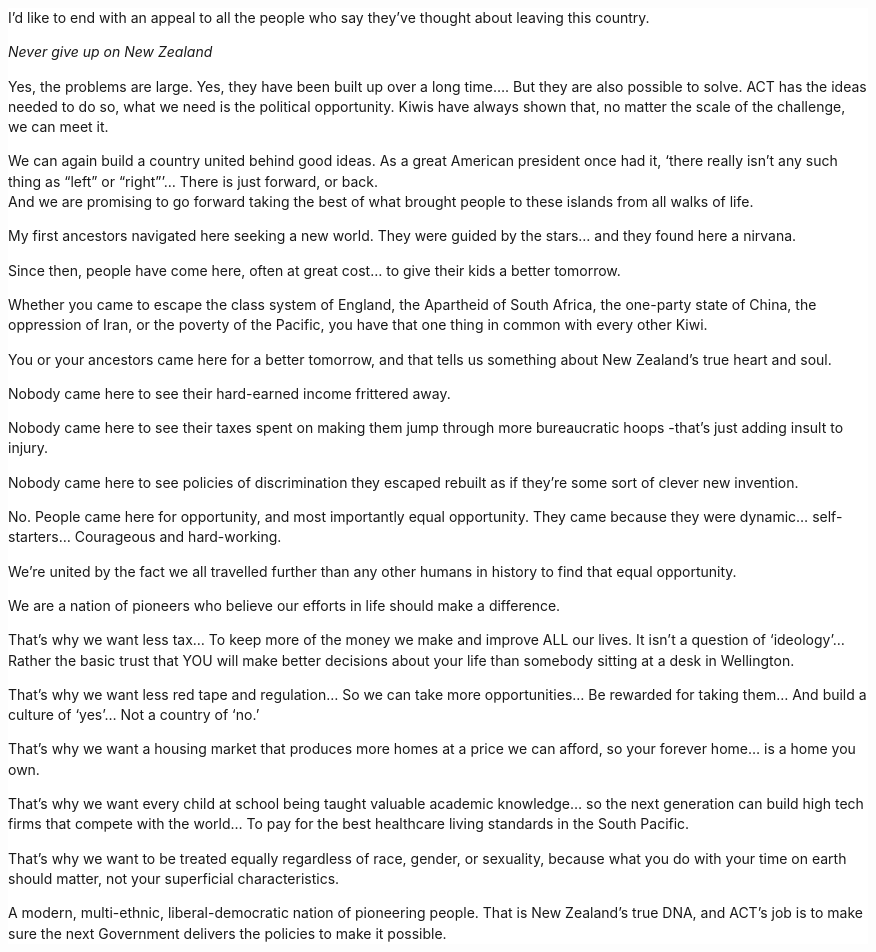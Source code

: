 I’d like to end with an appeal to all the people who say they’ve thought about leaving this country.

_Never give up on New Zealand_

Yes, the problems are large. Yes, they have been built up over a long time…. But they are also possible to solve. ACT has the ideas needed to do so, what we need is the political opportunity. Kiwis have always shown that, no matter the scale of the challenge, we can meet it.

We can again build a country united behind good ideas. As a great American president once had it, ‘there really isn’t any such thing as “left” or “right”’… There is just forward, or back.  
And we are promising to go forward taking the best of what brought people to these islands from all walks of life.

My first ancestors navigated here seeking a new world. They were guided by the stars… and they found here a nirvana.

Since then, people have come here, often at great cost… to give their kids a better tomorrow.

Whether you came to escape the class system of England, the Apartheid of South Africa, the one-party state of China, the oppression of Iran, or the poverty of the Pacific, you have that one thing in common with every other Kiwi.

You or your ancestors came here for a better tomorrow, and that tells us something about New Zealand’s true heart and soul.

Nobody came here to see their hard-earned income frittered away.

Nobody came here to see their taxes spent on making them jump through more bureaucratic hoops -that’s just adding insult to injury.

Nobody came here to see policies of discrimination they escaped rebuilt as if they’re some sort of clever new invention.

No. People came here for opportunity, and most importantly equal opportunity. They came because they were dynamic… self-starters… Courageous and hard-working.

We’re united by the fact we all travelled further than any other humans in history to find that equal opportunity.

We are a nation of pioneers who believe our efforts in life should make a difference.

That’s why we want less tax… To keep more of the money we make and improve ALL our lives. It isn’t a question of ‘ideology’… Rather the basic trust that YOU will make better decisions about your life than somebody sitting at a desk in Wellington.

That’s why we want less red tape and regulation… So we can take more opportunities… Be rewarded for taking them… And build a culture of ‘yes’… Not a country of ‘no.’

That’s why we want a housing market that produces more homes at a price we can afford, so your forever home… is a home you own.

That’s why we want every child at school being taught valuable academic knowledge… so the next generation can build high tech firms that compete with the world… To pay for the best healthcare living standards in the South Pacific.

That’s why we want to be treated equally regardless of race, gender, or sexuality, because what you do with your time on earth should matter, not your superficial characteristics.

A modern, multi-ethnic, liberal-democratic nation of pioneering people. That is New Zealand’s true DNA, and ACT’s job is to make sure the next Government delivers the policies to make it possible.
